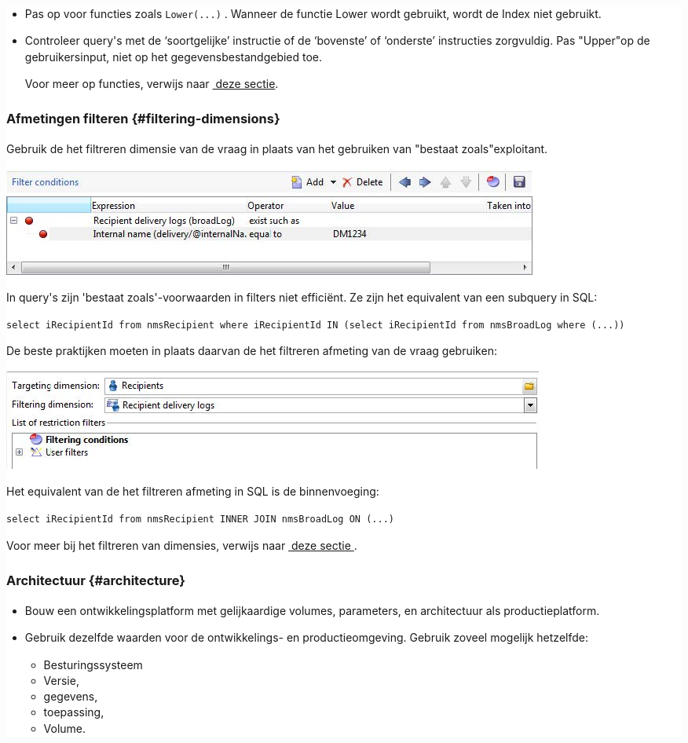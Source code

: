 * Pas op voor functies zoals `Lower(...)` . Wanneer de functie Lower wordt gebruikt, wordt de Index niet gebruikt.
* Controleer query&#39;s met de ‘soortgelijke’ instructie of de ‘bovenste’ of ‘onderste’ instructies zorgvuldig. Pas &quot;Upper&quot;op de gebruikersinput, niet op het gegevensbestandgebied toe.

  Voor meer op functies, verwijs naar [&#x200B; deze sectie &#x200B;](../../platform/using/about-queries-in-campaign.md).

### Afmetingen filteren {#filtering-dimensions}

Gebruik de het filtreren dimensie van de vraag in plaats van het gebruiken van &quot;bestaat zoals&quot;exploitant.

![](assets/optimize-queries-filtering.png)

In query&#39;s zijn &#39;bestaat zoals&#39;-voorwaarden in filters niet efficiënt. Ze zijn het equivalent van een subquery in SQL:

`select iRecipientId from nmsRecipient where iRecipientId IN (select iRecipientId from nmsBroadLog where (...))`

De beste praktijken moeten in plaats daarvan de het filtreren afmeting van de vraag gebruiken:

![](assets/optimize-queries-filtering2.png)

Het equivalent van de het filtreren afmeting in SQL is de binnenvoeging:

`select iRecipientId from nmsRecipient INNER JOIN nmsBroadLog ON (...)`

Voor meer bij het filtreren van dimensies, verwijs naar [&#x200B; deze sectie &#x200B;](building-a-workflow.md#targeting-and-filtering-dimensions).

### Architectuur {#architecture}

* Bouw een ontwikkelingsplatform met gelijkaardige volumes, parameters, en architectuur als productieplatform.
* Gebruik dezelfde waarden voor de ontwikkelings- en productieomgeving. Gebruik zoveel mogelijk hetzelfde:

   * Besturingssysteem
   * Versie,
   * gegevens,
   * toepassing,
   * Volume.
